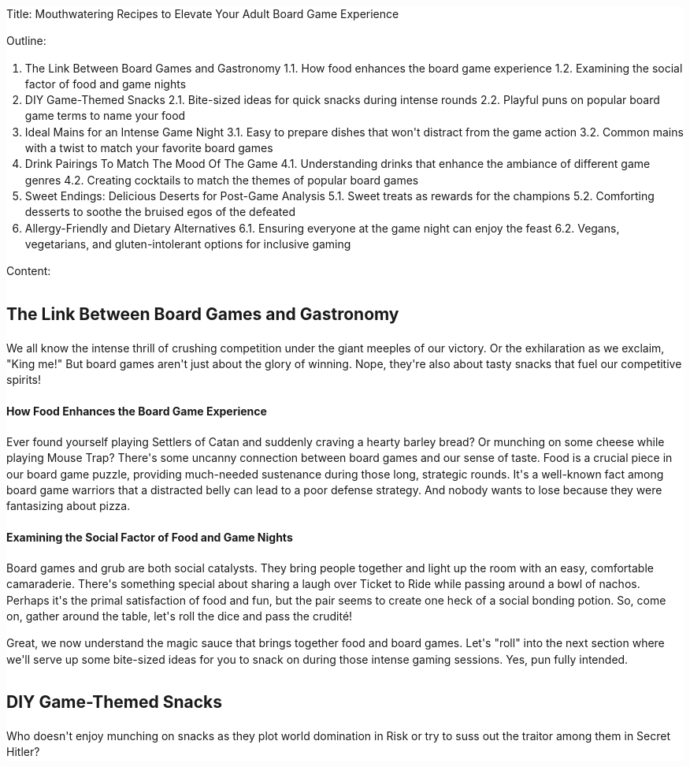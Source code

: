 Title: Mouthwatering Recipes to Elevate Your Adult Board Game Experience

Outline:
1. The Link Between Board Games and Gastronomy
1.1. How food enhances the board game experience
1.2. Examining the social factor of food and game nights
2. DIY Game-Themed Snacks
2.1. Bite-sized ideas for quick snacks during intense rounds
2.2. Playful puns on popular board game terms to name your food
3. Ideal Mains for an Intense Game Night
3.1. Easy to prepare dishes that won't distract from the game action
3.2. Common mains with a twist to match your favorite board games
4. Drink Pairings To Match The Mood Of The Game
4.1. Understanding drinks that enhance the ambiance of different game genres
4.2. Creating cocktails to match the themes of popular board games
5. Sweet Endings: Delicious Deserts for Post-Game Analysis
5.1. Sweet treats as rewards for the champions
5.2. Comforting desserts to soothe the bruised egos of the defeated
6. Allergy-Friendly and Dietary Alternatives
6.1. Ensuring everyone at the game night can enjoy the feast
6.2. Vegans, vegetarians, and gluten-intolerant options for inclusive gaming

Content:
## The Link Between Board Games and Gastronomy

We all know the intense thrill of crushing competition under the giant meeples of our victory. Or the exhilaration as we exclaim, "King me!" But board games aren't just about the glory of winning. Nope, they're also about tasty snacks that fuel our competitive spirits!

#### How Food Enhances the Board Game Experience

Ever found yourself playing Settlers of Catan and suddenly craving a hearty barley bread? Or munching on some cheese while playing Mouse Trap? There's some uncanny connection between board games and our sense of taste. Food is a crucial piece in our board game puzzle, providing much-needed sustenance during those long, strategic rounds. It's a well-known fact among board game warriors that a distracted belly can lead to a poor defense strategy. And nobody wants to lose because they were fantasizing about pizza.

#### Examining the Social Factor of Food and Game Nights

Board games and grub are both social catalysts. They bring people together and light up the room with an easy, comfortable camaraderie. There's something special about sharing a laugh over Ticket to Ride while passing around a bowl of nachos. Perhaps it's the primal satisfaction of food and fun, but the pair seems to create one heck of a social bonding potion. So, come on, gather around the table, let's roll the dice and pass the crudité!

Great, we now understand the magic sauce that brings together food and board games. Let's "roll" into the next section where we'll serve up some bite-sized ideas for you to snack on during those intense gaming sessions. Yes, pun fully intended.
## DIY Game-Themed Snacks

Who doesn't enjoy munching on snacks as they plot world domination in Risk or try to suss out the traitor among them in Secret Hitler?

